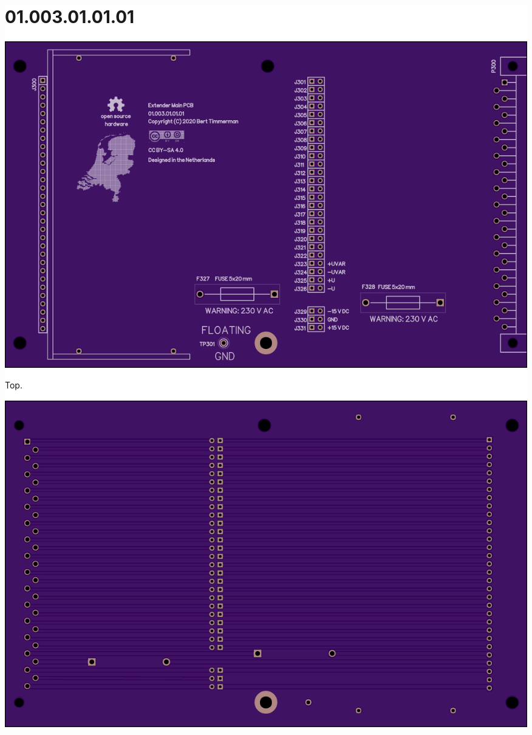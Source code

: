 # 01.003.01.01.01

![Top Large](01-003-01_top_large.png)

Top.

![Bottom Large](01-003-01_bottom_large.png)
